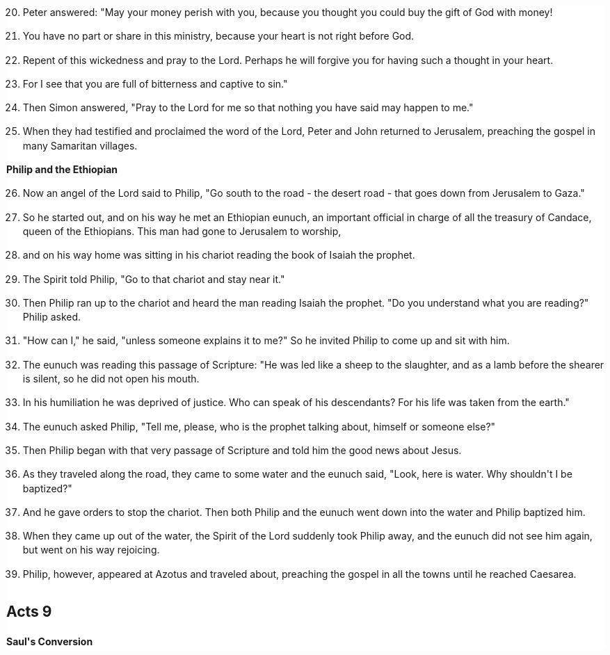 20. Peter answered: "May your money perish with you, because you thought you could buy the gift of God with money!

21. You have no part or share in this ministry, because your heart is not right before God.

22. Repent of this wickedness and pray to the Lord. Perhaps he will forgive you for having such a thought in your heart.

23. For I see that you are full of bitterness and captive to sin."

24. Then Simon answered, "Pray to the Lord for me so that nothing you have said may happen to me."

25. When they had testified and proclaimed the word of the Lord, Peter and John returned to Jerusalem, preaching the gospel in many Samaritan villages.

__Philip and the Ethiopian__

26. Now an angel of the Lord said to Philip, "Go south to the road - the desert road - that goes down from Jerusalem to Gaza."

27. So he started out, and on his way he met an Ethiopian eunuch, an important official in charge of all the treasury of Candace, queen of the Ethiopians. This man had gone to Jerusalem to worship,

28. and on his way home was sitting in his chariot reading the book of Isaiah the prophet.

29. The Spirit told Philip, "Go to that chariot and stay near it."

30. Then Philip ran up to the chariot and heard the man reading Isaiah the prophet. "Do you understand what you are reading?" Philip asked.

31. "How can I," he said, "unless someone explains it to me?" So he invited Philip to come up and sit with him.

32. The eunuch was reading this passage of Scripture: "He was led like a sheep to the slaughter, and as a lamb before the shearer is silent, so he did not open his mouth.

33. In his humiliation he was deprived of justice. Who can speak of his descendants? For his life was taken from the earth." 

34. The eunuch asked Philip, "Tell me, please, who is the prophet talking about, himself or someone else?"

35. Then Philip began with that very passage of Scripture and told him the good news about Jesus.

36. As they traveled along the road, they came to some water and the eunuch said, "Look, here is water. Why shouldn't I be baptized?" 

38. And he gave orders to stop the chariot. Then both Philip and the eunuch went down into the water and Philip baptized him.

39. When they came up out of the water, the Spirit of the Lord suddenly took Philip away, and the eunuch did not see him again, but went on his way rejoicing.

40. Philip, however, appeared at Azotus and traveled about, preaching the gospel in all the towns until he reached Caesarea.

## Acts 9

__Saul's Conversion__
